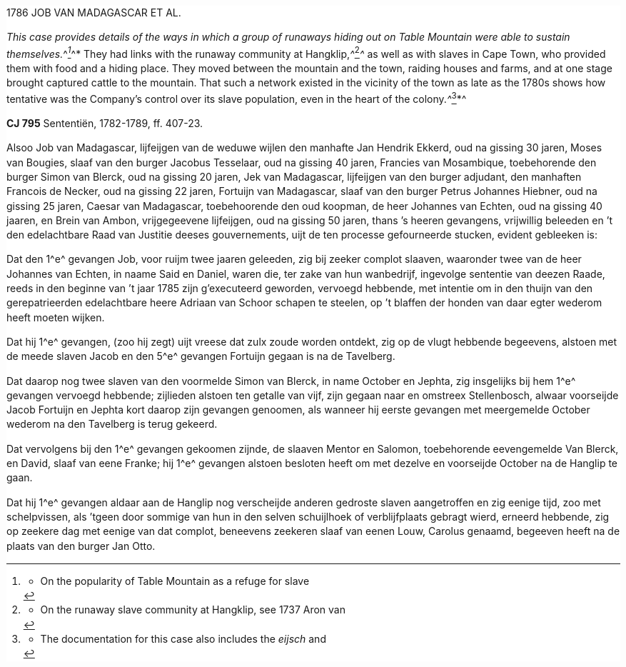 1786 JOB VAN MADAGASCAR ET AL.

*This case provides details of the ways in which a group of runaways
hiding out on Table Mountain were able to sustain themselves.*^*[^1]*^*
They had links with the runaway community at Hangklip,*^*[^2]*^* as well
as with slaves in Cape Town, who provided them with food and a hiding
place. They moved between the mountain and the town, raiding houses and
farms, and at one stage brought captured cattle to the mountain. That
such a network existed in the vicinity of the town as late as the 1780s
shows how tentative was the Company’s control over its slave population,
even in the heart of the colony.*^*[^3]*^

**CJ 795** Sententiën, 1782-1789, ff. 407-23.

Alsoo Job van Madagascar, lijfeijgen van de weduwe wijlen den manhafte
Jan Hendrik Ekkerd, oud na gissing 30 jaren, Moses van Bougies, slaaf
van den burger Jacobus Tesselaar, oud na gissing 40 jaren, Francies van
Mosambique, toebehorende den burger Simon van Blerck, oud na gissing 20
jaren, Jek van Madagascar, lijfeijgen van den burger adjudant, den
manhaften Francois de Necker, oud na gissing 22 jaren, Fortuijn van
Madagascar, slaaf van den burger Petrus Johannes Hiebner, oud na gissing
25 jaren, Caesar van Madagascar, toebehoorende den oud koopman, de heer
Johannes van Echten, oud na gissing 40 jaaren, en Brein van Ambon,
vrijgegeevene lijfeijgen, oud na gissing 50 jaren, thans ’s heeren
gevangens, vrijwillig beleeden en ’t den edelachtbare Raad van Justitie
deeses gouvernements, uijt de ten processe gefourneerde stucken, evident
gebleeken is:

Dat den 1^e^ gevangen Job, voor ruijm twee jaaren geleeden, zig bij
zeeker complot slaaven, waaronder twee van de heer Johannes van Echten,
in naame Said en Daniel, waren die, ter zake van hun wanbedrijf,
ingevolge sententie van deezen Raade, reeds in den beginne van ’t jaar
1785 zijn g’executeerd geworden, vervoegd hebbende, met intentie om in
den thuijn van den gerepatrieerden edelachtbare heere Adriaan van Schoor
schapen te steelen, op ’t blaffen der honden van daar egter wederom
heeft moeten wijken.

Dat hij 1^e^ gevangen, (zoo hij zegt) uijt vreese dat zulx zoude worden
ontdekt, zig op de vlugt hebbende begeevens, alstoen met de meede slaven
Jacob en den 5^e^ gevangen Fortuijn gegaan is na de Tavelberg.

Dat daarop nog twee slaven van den voormelde Simon van Blerck, in name
October en Jephta, zig insgelijks bij hem 1^e^ gevangen vervoegd
hebbende; zijlieden alstoen ten getalle van vijf, zijn gegaan naar en
omstreex Stellenbosch, alwaar voorseijde Jacob Fortuijn en Jephta kort
daarop zijn gevangen genoomen, als wanneer hij eerste gevangen met
meergemelde October wederom na den Tavelberg is terug gekeerd.

Dat vervolgens bij den 1^e^ gevangen gekoomen zijnde, de slaaven Mentor
en Salomon, toebehorende eevengemelde Van Blerck, en David, slaaf van
eene Franke; hij 1^e^ gevangen alstoen besloten heeft om met dezelve en
voorseijde October na de Hanglip te gaan.

Dat hij 1^e^ gevangen aldaar aan de Hanglip nog verscheijde anderen
gedroste slaven aangetroffen en zig eenige tijd, zoo met schelpvissen,
als ’tgeen door sommige van hun in den selven schuijlhoek of
verblijfplaats gebragt wierd, erneerd hebbende, zig op zeekere dag met
eenige van dat complot, beneevens zeekeren slaaf van eenen Louw, Carolus
genaamd, begeeven heeft na de plaats van den burger Jan Otto.


[^1]: * On the popularity of Table Mountain as a refuge for slave
[^2]: * On the runaway slave community at Hangklip, see 1737 Aron van
[^3]: * The documentation for this case also includes the *eijsch* and
[^4]:  Daniel van de Caab, Saijd van Java and Gree van Sambouwa were all
[^5]:  Roughly the region of modern-day Woodstock.
[^6]:  As a free man, Brein van Ambon was treated differently from the
[^7]:  This was the sentence recommended in the *eijsch*, CJ 424, ff.